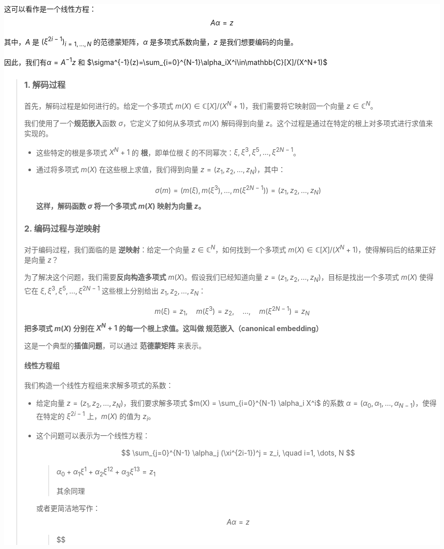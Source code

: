 
这可以看作是一个线性方程：
$$
A\alpha=z
$$


其中，$A$ 是 $(\xi^{2i-1})_{i=1,\ldots,N}$ 的范德蒙矩阵，$\alpha$ 是多项式系数向量，$z$ 是我们想要编码的向量。

因此，我们有$\alpha=A^{-1}z$ 和 $\sigma^{-1}(z)=\sum_{i=0}^{N-1}\alpha_iX^i\in\mathbb{C}[X]/(X^N+1)$ 

>### 1. **解码过程**
>
>首先，解码过程是如何进行的。给定一个多项式 $m(X) \in \mathbb{C}[X]/(X^N + 1)$，我们需要将它映射回一个向量 $z \in \mathbb{C}^N$。
>
>我们使用了一个**规范嵌入**函数 $\sigma$，它定义了如何从多项式 $m(X)$ 解码得到向量 $z$。这个过程是通过在特定的根上对多项式进行求值来实现的。
>
>* 这些特定的根是多项式 $X^N + 1$ 的 **根**，即单位根 $\xi$ 的不同幂次：$\xi, \xi^3, \xi^5, \dots, \xi^{2N-1}$。
>
>* 通过将多项式 $m(X)$ 在这些根上求值，我们得到向量 $z = (z_1, z_2, \dots, z_N)$，其中：
>
>   $$
>   \sigma(m) = (m(\xi), m(\xi^3), \dots, m(\xi^{2N-1})) = (z_1, z_2, \dots, z_N)
>   $$
>   **这样，解码函数 $\sigma$ 将一个多项式 $m(X)$ 映射为向量 $z$。**
>
>
>### 2. **编码过程与逆映射**
>
>对于编码过程，我们面临的是 **逆映射**：给定一个向量 $z \in \mathbb{C}^N$，如何找到一个多项式 $m(X) \in \mathbb{C}[X]/(X^N + 1)$，使得解码后的结果正好是向量 $z$？
>
>为了解决这个问题，我们需要**反向构造多项式** $m(X)$。假设我们已经知道向量 $z = (z_1, z_2, \dots, z_N)$，目标是找出一个多项式 $m(X)$ 使得它在 $\xi, \xi^3, \xi^5, \dots, \xi^{2N-1}$ 这些根上分别给出 $z_1, z_2, \dots, z_N$：
>
>$$
>m(\xi) = z_1, \quad m(\xi^3) = z_2, \quad \dots, \quad m(\xi^{2N-1}) = z_N
>$$
>**把多项式 $m(X)$ 分别在 $X^N + 1$ 的每一个根上求值。这叫做 规范嵌入（canonical embedding）**
>
>这是一个典型的**插值问题**，可以通过 **范德蒙矩阵** 来表示。
>
>#### 线性方程组
>
>我们构造一个线性方程组来求解多项式的系数：
>
>* 给定向量 $z = (z_1, z_2, \dots, z_N)$，我们要求解多项式 $m(X) = \sum_{i=0}^{N-1} \alpha_i X^i$ 的系数 $\alpha = (\alpha_0, \alpha_1, \dots, \alpha_{N-1})$，使得在特定的 $\xi^{2i-1}$ 上，$m(X)$ 的值为 $z_i$。
>
>* 这个问题可以表示为一个线性方程：
>
>   $$
>   \sum_{j=0}^{N-1} \alpha_j (\xi^{2i-1})^j = z_i, \quad i=1, \dots, N
>   $$
>   >$\alpha_0+\alpha_1\xi^1+\alpha_2{\xi^1}^{2}+\alpha_3{\xi^1}^{3}=z_1$
>   >
>   >其余同理
>   
>   或者更简洁地写作：
>   $$
>   A \alpha = z
>   $$
>   
>   >$$